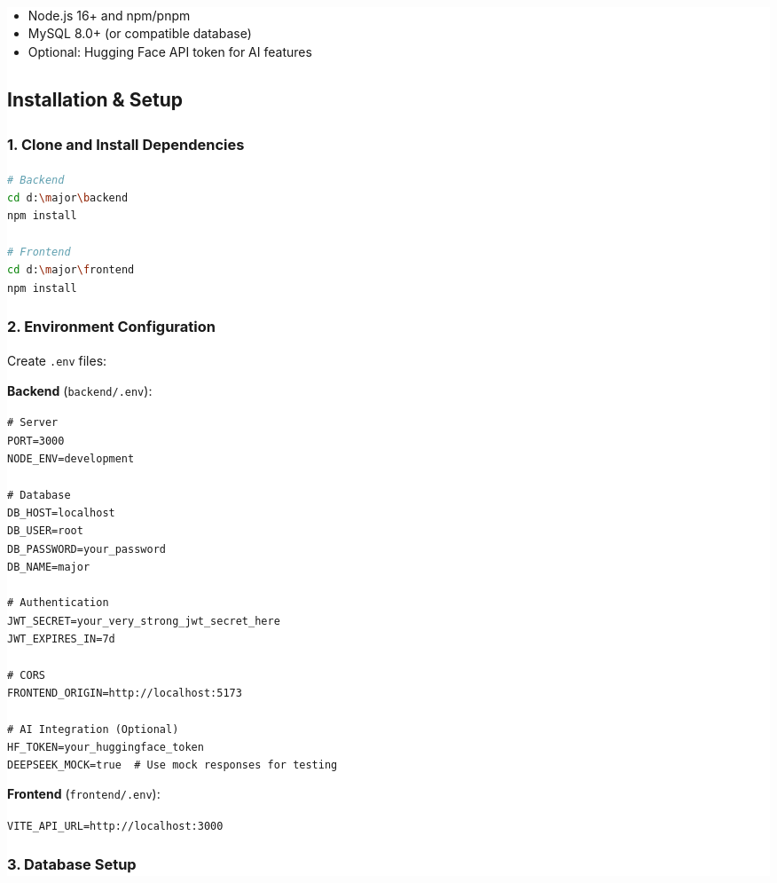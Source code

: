 - Node.js 16+ and npm/pnpm
- MySQL 8.0+ (or compatible database)
- Optional: Hugging Face API token for AI features

## Installation & Setup

### 1. Clone and Install Dependencies

```bash
# Backend
cd d:\major\backend
npm install

# Frontend  
cd d:\major\frontend
npm install
```

### 2. Environment Configuration

Create `.env` files:

**Backend** (`backend/.env`):
```env
# Server
PORT=3000
NODE_ENV=development

# Database
DB_HOST=localhost
DB_USER=root
DB_PASSWORD=your_password
DB_NAME=major

# Authentication
JWT_SECRET=your_very_strong_jwt_secret_here
JWT_EXPIRES_IN=7d

# CORS
FRONTEND_ORIGIN=http://localhost:5173

# AI Integration (Optional)
HF_TOKEN=your_huggingface_token
DEEPSEEK_MOCK=true  # Use mock responses for testing
```

**Frontend** (`frontend/.env`):
```env
VITE_API_URL=http://localhost:3000
```

### 3. Database Setup
